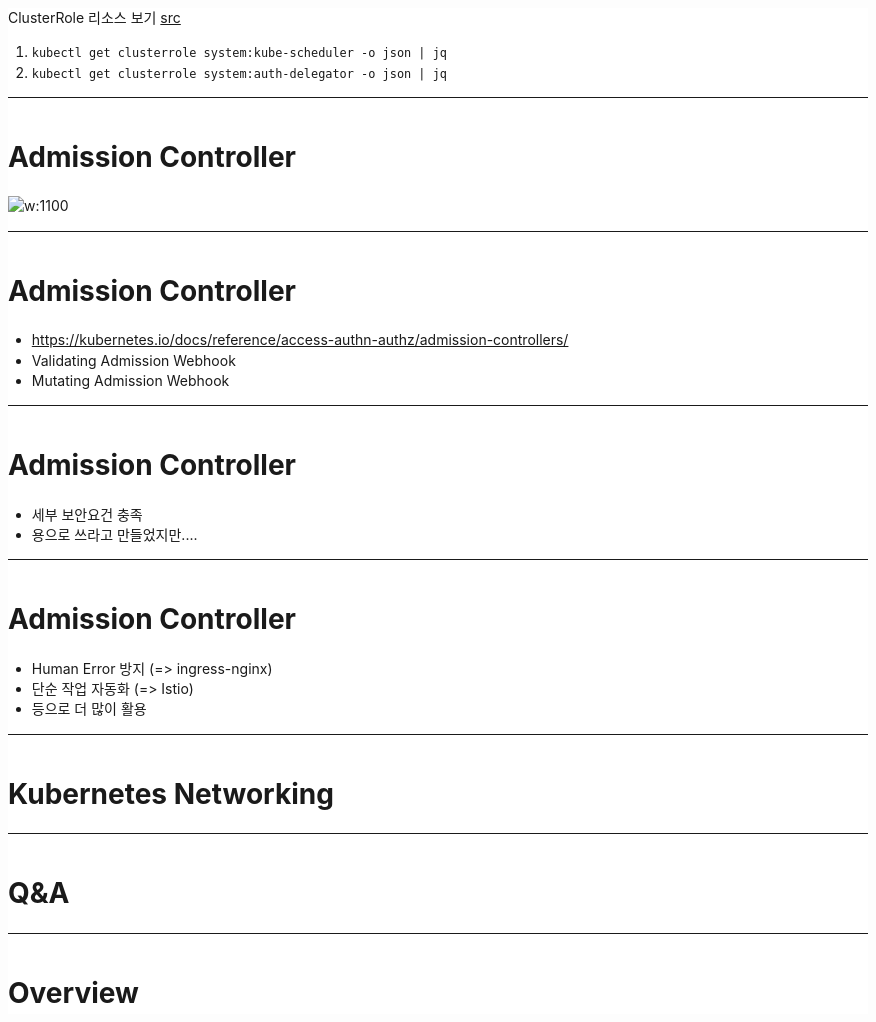 ClusterRole 리소스 보기 [src](https://github.com/kubernetes/kubernetes/blob/v1.28.0-alpha.4/pkg/apis/rbac/types.go#L43-L63)

1. `kubectl get clusterrole system:kube-scheduler -o json | jq`
2. `kubectl get clusterrole system:auth-delegator -o json | jq`

---

# Admission Controller

![w:1100](https://kubernetes.io/images/blog/2019-03-21-a-guide-to-kubernetes-admission-controllers/admission-controller-phases.png)

---

# Admission Controller

- https://kubernetes.io/docs/reference/access-authn-authz/admission-controllers/
- Validating Admission Webhook
- Mutating Admission Webhook

---

# Admission Controller

- 세부 보안요건 충족
- 용으로 쓰라고 만들었지만....

---

# Admission Controller

- Human Error 방지 (=> ingress-nginx)
- 단순 작업 자동화 (=> Istio)
- 등으로 더 많이 활용

---



# Kubernetes Networking

---

# Q&A

---

# Overview

